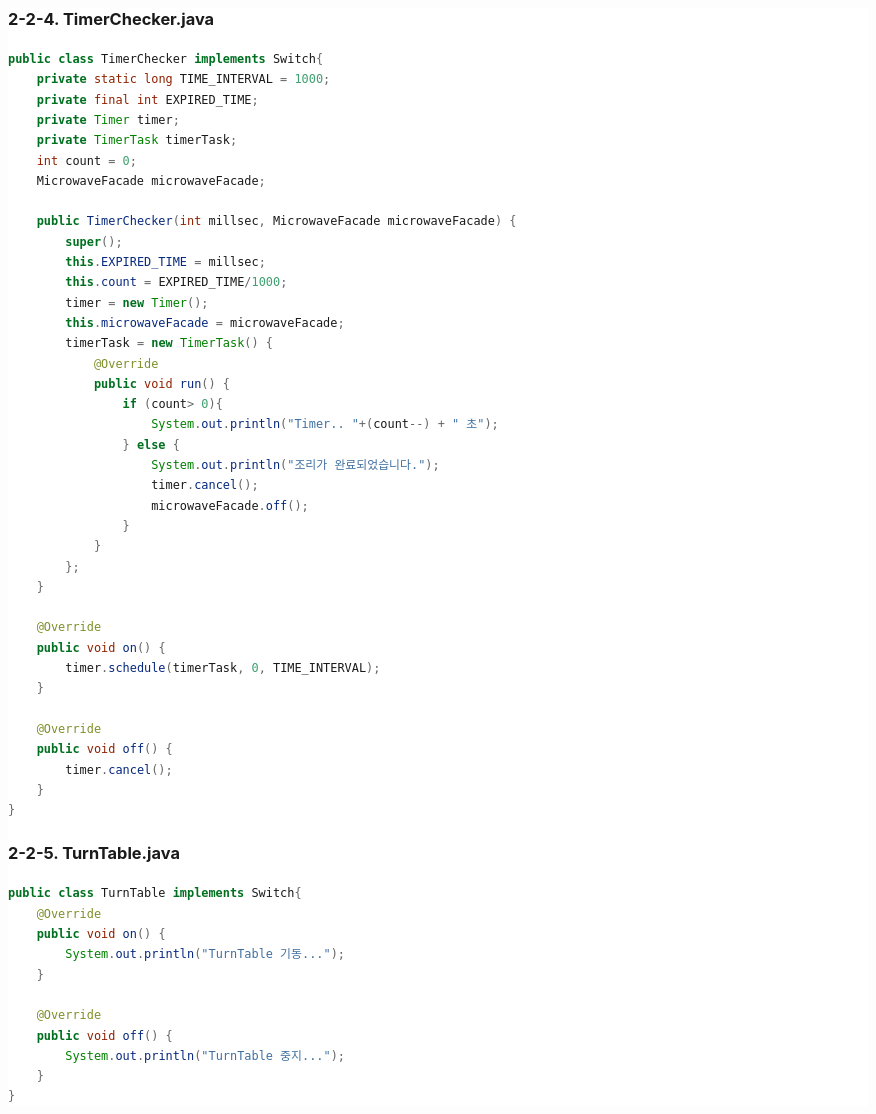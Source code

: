 ### 2-2-4. TimerChecker.java

```java
public class TimerChecker implements Switch{
    private static long TIME_INTERVAL = 1000;
    private final int EXPIRED_TIME;
    private Timer timer;
    private TimerTask timerTask;
    int count = 0;
    MicrowaveFacade microwaveFacade;

    public TimerChecker(int millsec, MicrowaveFacade microwaveFacade) {
        super();
        this.EXPIRED_TIME = millsec;
        this.count = EXPIRED_TIME/1000;
        timer = new Timer();
        this.microwaveFacade = microwaveFacade;
        timerTask = new TimerTask() {
            @Override
            public void run() {
                if (count> 0){
                    System.out.println("Timer.. "+(count--) + " 초");
                } else {
                    System.out.println("조리가 완료되었습니다.");
                    timer.cancel();
                    microwaveFacade.off();
                }
            }
        };
    }

    @Override
    public void on() {
        timer.schedule(timerTask, 0, TIME_INTERVAL);
    }

    @Override
    public void off() {
        timer.cancel();
    }
}
```

### 2-2-5. TurnTable.java

```java
public class TurnTable implements Switch{
    @Override
    public void on() {
        System.out.println("TurnTable 기동...");
    }

    @Override
    public void off() {
        System.out.println("TurnTable 중지...");
    }
}

```
